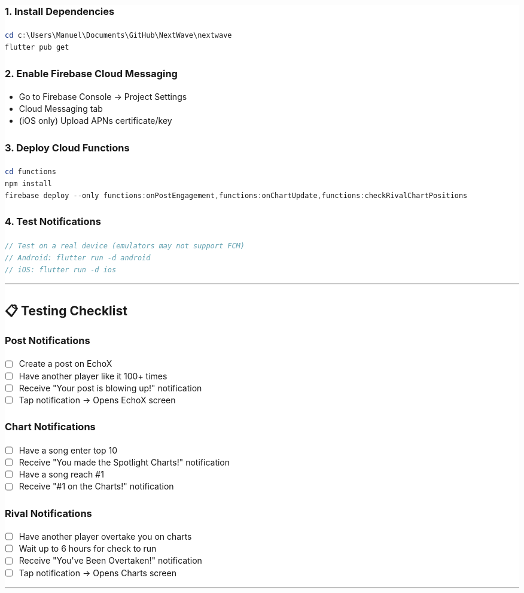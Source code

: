 ### 1. Install Dependencies
```powershell
cd c:\Users\Manuel\Documents\GitHub\NextWave\nextwave
flutter pub get
```

### 2. Enable Firebase Cloud Messaging
- Go to Firebase Console → Project Settings
- Cloud Messaging tab
- (iOS only) Upload APNs certificate/key

### 3. Deploy Cloud Functions
```powershell
cd functions
npm install
firebase deploy --only functions:onPostEngagement,functions:onChartUpdate,functions:checkRivalChartPositions
```

### 4. Test Notifications
```dart
// Test on a real device (emulators may not support FCM)
// Android: flutter run -d android
// iOS: flutter run -d ios
```

---

## 📋 Testing Checklist

### Post Notifications
- [ ] Create a post on EchoX
- [ ] Have another player like it 100+ times
- [ ] Receive "Your post is blowing up!" notification
- [ ] Tap notification → Opens EchoX screen

### Chart Notifications
- [ ] Have a song enter top 10
- [ ] Receive "You made the Spotlight Charts!" notification
- [ ] Have a song reach #1
- [ ] Receive "#1 on the Charts!" notification

### Rival Notifications
- [ ] Have another player overtake you on charts
- [ ] Wait up to 6 hours for check to run
- [ ] Receive "You've Been Overtaken!" notification
- [ ] Tap notification → Opens Charts screen

---
